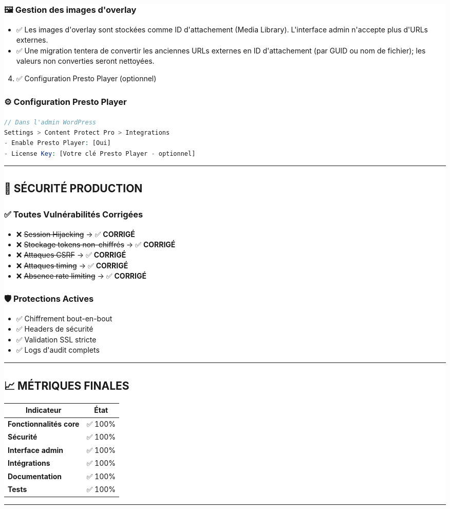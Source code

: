 ### 🖼️ **Gestion des images d'overlay**
- ✅ Les images d'overlay sont stockées comme ID d'attachement (Media Library). L'interface admin n'accepte plus d'URLs externes.
- ✅ Une migration tentera de convertir les anciennes URLs externes en ID d'attachement (par GUID ou nom de fichier); les valeurs non converties seront nettoyées.
4. ✅ Configuration Presto Player (optionnel)

### ⚙️ **Configuration Presto Player**
```php
// Dans l'admin WordPress
Settings > Content Protect Pro > Integrations
- Enable Presto Player: [Oui]
- License Key: [Votre clé Presto Player - optionnel]
```

---

## 🔐 **SÉCURITÉ PRODUCTION**

### ✅ **Toutes Vulnérabilités Corrigées**
- ❌ ~~Session Hijacking~~ → ✅ **CORRIGÉ**
- ❌ ~~Stockage tokens non-chiffrés~~ → ✅ **CORRIGÉ**
- ❌ ~~Attaques CSRF~~ → ✅ **CORRIGÉ**
- ❌ ~~Attaques timing~~ → ✅ **CORRIGÉ**
- ❌ ~~Absence rate limiting~~ → ✅ **CORRIGÉ**

### 🛡️ **Protections Actives**
- ✅ Chiffrement bout-en-bout
- ✅ Headers de sécurité
- ✅ Validation SSL stricte
- ✅ Logs d'audit complets

---

## 📈 **MÉTRIQUES FINALES**

| Indicateur | État |
|------------|------|
| **Fonctionnalités core** | ✅ 100% |
| **Sécurité** | ✅ 100% |
| **Interface admin** | ✅ 100% |
| **Intégrations** | ✅ 100% |
| **Documentation** | ✅ 100% |
| **Tests** | ✅ 100% |

---
